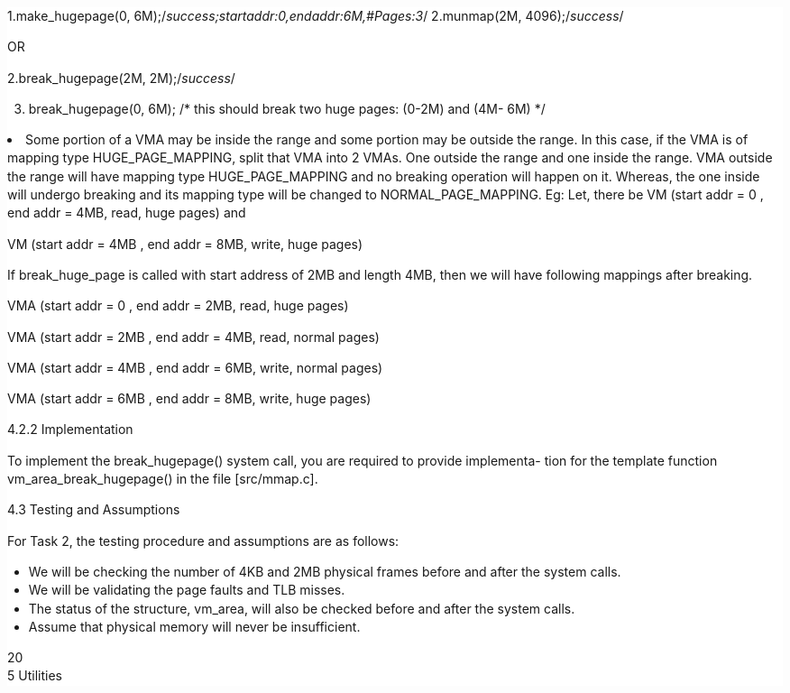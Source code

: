 1.make_hugepage(0, 6M);/*success;startaddr:0,endaddr:6M,#Pages:3*/ 2.munmap(2M, 4096);/*success*/

OR

2.break_hugepage(2M, 2M);/*success*/

3. break_hugepage(0, 6M); /* this should break two huge pages: (0-2M) and (4M- 6M) */</li>
<li>Some portion of a VMA may be inside the range and some portion may be outside the range. In this case, if the VMA is of mapping type HUGE_PAGE_MAPPING, split that VMA into 2 VMAs. One outside the range and one inside the range. VMA outside the range will have mapping type HUGE_PAGE_MAPPING and no breaking operation will happen on it. Whereas, the one inside will undergo breaking and its mapping type will be changed to NORMAL_PAGE_MAPPING.
Eg: Let, there be VM (start addr = 0 , end addr = 4MB, read, huge pages) and

VM (start addr = 4MB , end addr = 8MB, write, huge pages)

If break_huge_page is called with start address of 2MB and length 4MB, then we will have following mappings after breaking.

VMA (start addr = 0 , end addr = 2MB, read, huge pages)

VMA (start addr = 2MB , end addr = 4MB, read, normal pages)

VMA (start addr = 4MB , end addr = 6MB, write, normal pages)

VMA (start addr = 6MB , end addr = 8MB, write, huge pages)
</li>
</ul>
4.2.2 Implementation

To implement the break_hugepage() system call, you are required to provide implementa- tion for the template function vm_area_break_hugepage() in the file [src/mmap.c].

4.3 Testing and Assumptions

For Task 2, the testing procedure and assumptions are as follows:

<ul>
<li>We will be checking the number of 4KB and 2MB physical frames before and after the system calls.</li>
<li>We will be validating the page faults and TLB misses.</li>
<li>The status of the structure, vm_area, will also be checked before and after the system calls.</li>
<li>Assume that physical memory will never be insufficient.</li>
</ul>
</div>
</div>
<div class="layoutArea">
<div class="column">
20

</div>
</div>
</div>
<div class="page" title="Page 21">
<div class="layoutArea">
<div class="column">
5 Utilities

